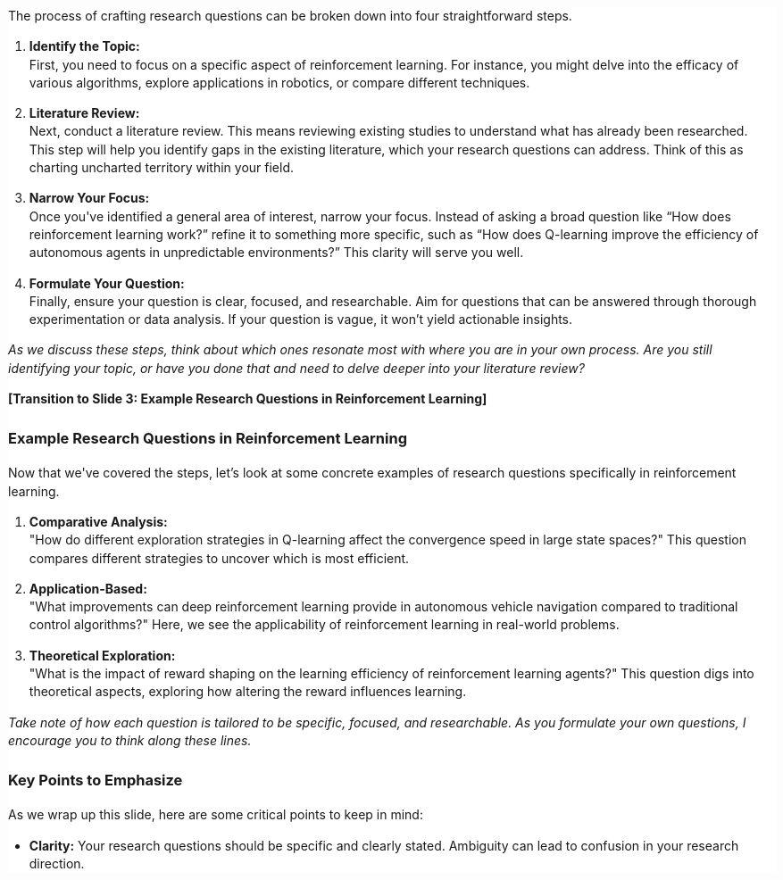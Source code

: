 The process of crafting research questions can be broken down into four straightforward steps.

1. **Identify the Topic:**  
   First, you need to focus on a specific aspect of reinforcement learning. For instance, you might delve into the efficacy of various algorithms, explore applications in robotics, or compare different techniques. 

2. **Literature Review:**  
   Next, conduct a literature review. This means reviewing existing studies to understand what has already been researched. This step will help you identify gaps in the existing literature, which your research questions can address. Think of this as charting uncharted territory within your field.

3. **Narrow Your Focus:**  
   Once you've identified a general area of interest, narrow your focus. Instead of asking a broad question like “How does reinforcement learning work?” refine it to something more specific, such as “How does Q-learning improve the efficiency of autonomous agents in unpredictable environments?” This clarity will serve you well.

4. **Formulate Your Question:**  
   Finally, ensure your question is clear, focused, and researchable. Aim for questions that can be answered through thorough experimentation or data analysis. If your question is vague, it won’t yield actionable insights.

*As we discuss these steps, think about which ones resonate most with where you are in your own process. Are you still identifying your topic, or have you done that and need to delve deeper into your literature review?*

**[Transition to Slide 3: Example Research Questions in Reinforcement Learning]**

### Example Research Questions in Reinforcement Learning

Now that we've covered the steps, let’s look at some concrete examples of research questions specifically in reinforcement learning.

1. **Comparative Analysis:**  
   "How do different exploration strategies in Q-learning affect the convergence speed in large state spaces?" This question compares different strategies to uncover which is most efficient.

2. **Application-Based:**  
   "What improvements can deep reinforcement learning provide in autonomous vehicle navigation compared to traditional control algorithms?" Here, we see the applicability of reinforcement learning in real-world problems.

3. **Theoretical Exploration:**  
   "What is the impact of reward shaping on the learning efficiency of reinforcement learning agents?" This question digs into theoretical aspects, exploring how altering the reward influences learning.

*Take note of how each question is tailored to be specific, focused, and researchable. As you formulate your own questions, I encourage you to think along these lines.*

### Key Points to Emphasize

As we wrap up this slide, here are some critical points to keep in mind:
- **Clarity:** Your research questions should be specific and clearly stated. Ambiguity can lead to confusion in your research direction.
  